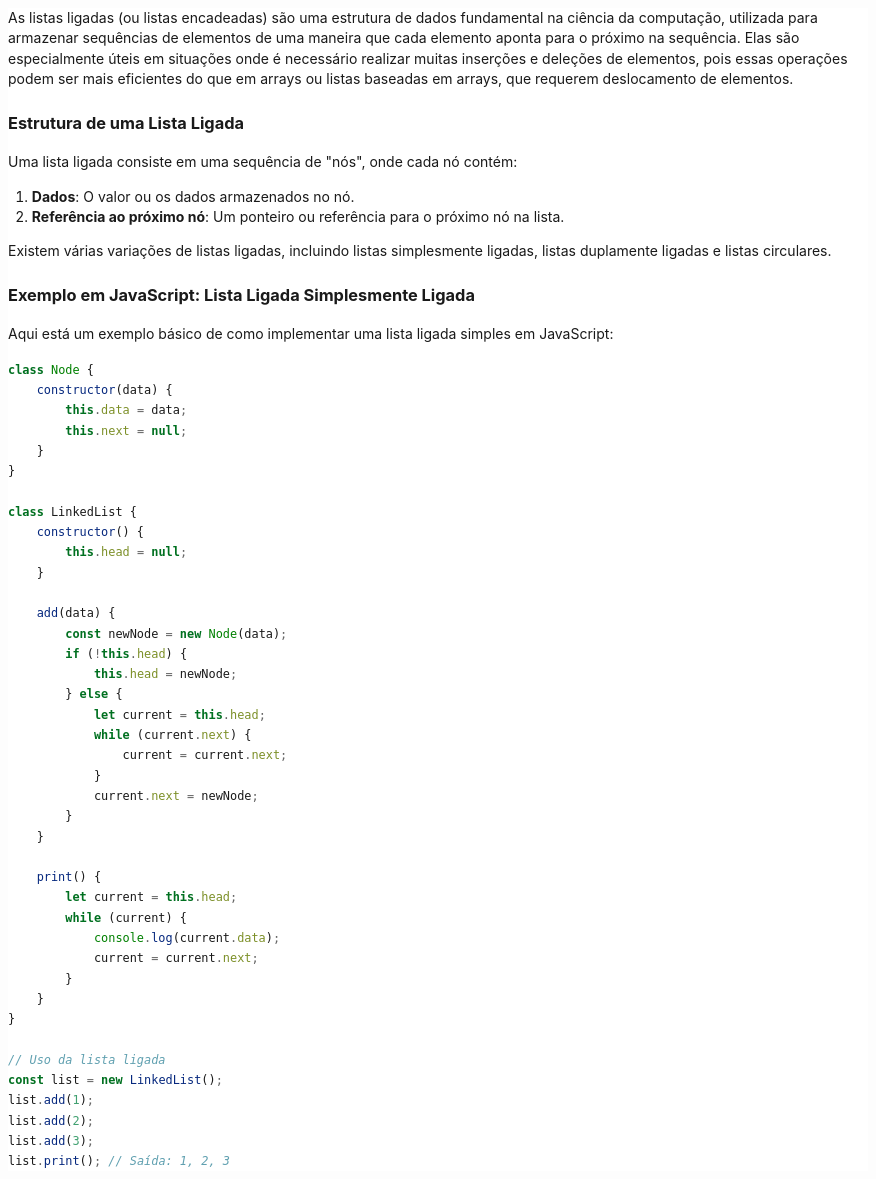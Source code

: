 As listas ligadas (ou listas encadeadas) são uma estrutura de dados fundamental na ciência da computação, utilizada para armazenar sequências de elementos de uma maneira que cada elemento aponta para o próximo na sequência. Elas são especialmente úteis em situações onde é necessário realizar muitas inserções e deleções de elementos, pois essas operações podem ser mais eficientes do que em arrays ou listas baseadas em arrays, que requerem deslocamento de elementos.

### Estrutura de uma Lista Ligada

Uma lista ligada consiste em uma sequência de "nós", onde cada nó contém:
1. **Dados**: O valor ou os dados armazenados no nó.
2. **Referência ao próximo nó**: Um ponteiro ou referência para o próximo nó na lista.

Existem várias variações de listas ligadas, incluindo listas simplesmente ligadas, listas duplamente ligadas e listas circulares.

### Exemplo em JavaScript: Lista Ligada Simplesmente Ligada

Aqui está um exemplo básico de como implementar uma lista ligada simples em JavaScript:

```javascript
class Node {
    constructor(data) {
        this.data = data;
        this.next = null;
    }
}

class LinkedList {
    constructor() {
        this.head = null;
    }

    add(data) {
        const newNode = new Node(data);
        if (!this.head) {
            this.head = newNode;
        } else {
            let current = this.head;
            while (current.next) {
                current = current.next;
            }
            current.next = newNode;
        }
    }

    print() {
        let current = this.head;
        while (current) {
            console.log(current.data);
            current = current.next;
        }
    }
}

// Uso da lista ligada
const list = new LinkedList();
list.add(1);
list.add(2);
list.add(3);
list.print(); // Saída: 1, 2, 3
```
